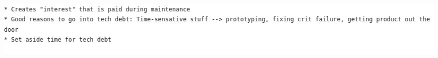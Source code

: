   ```
  * Creates "interest" that is paid during maintenance 
  * Good reasons to go into tech debt: Time-sensative stuff --> prototyping, fixing crit failure, getting product out the door
  * Set aside time for tech debt

